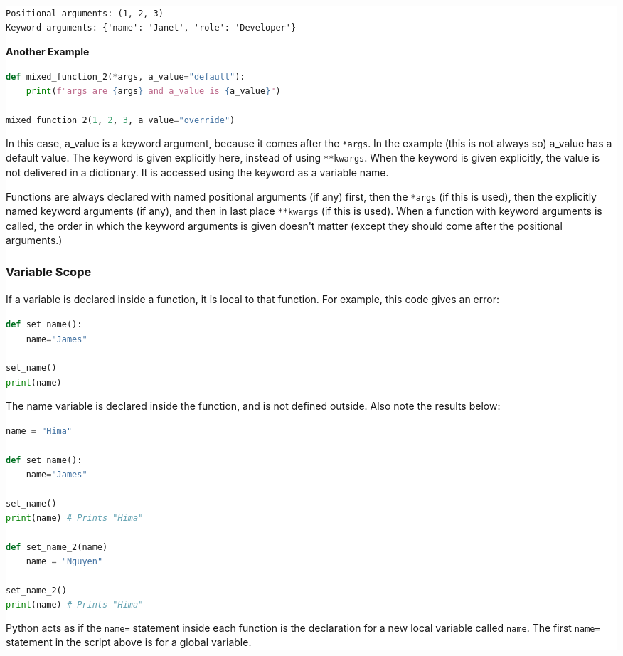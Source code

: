 ```
Positional arguments: (1, 2, 3)
Keyword arguments: {'name': 'Janet', 'role': 'Developer'}
```

**Another Example**

```python
def mixed_function_2(*args, a_value="default"):
    print(f"args are {args} and a_value is {a_value}")

mixed_function_2(1, 2, 3, a_value="override")
```

In this case, a_value is a keyword argument, because it comes after the `*args`.  In the example (this is not always so) a_value has a default value.  The keyword is given explicitly here, instead of using `**kwargs`.  When the keyword is given explicitly, the value is not delivered in a dictionary.  It is accessed using the keyword as a variable name. 

Functions are always declared with named positional arguments (if any) first, then the `*args` (if this is used), then the explicitly named keyword arguments (if any), and then in last place `**kwargs` (if this is used).  When a function with keyword arguments is called, the order in which the keyword arguments is given doesn't matter (except they should come after the positional arguments.) 

### Variable Scope

If a variable is declared inside a function, it is local to that function.  For example, this code gives an error:

```python
def set_name():
    name="James"

set_name()
print(name)
```
The name variable is declared inside the function, and is not defined outside.  Also note the results below:
```python
name = "Hima"

def set_name():
    name="James"

set_name()
print(name) # Prints "Hima"

def set_name_2(name)
    name = "Nguyen"

set_name_2()
print(name) # Prints "Hima"
```

Python acts as if the `name=` statement inside each function is the declaration for a new local variable called `name`.  The first `name=` statement in the script above is for a global variable.
